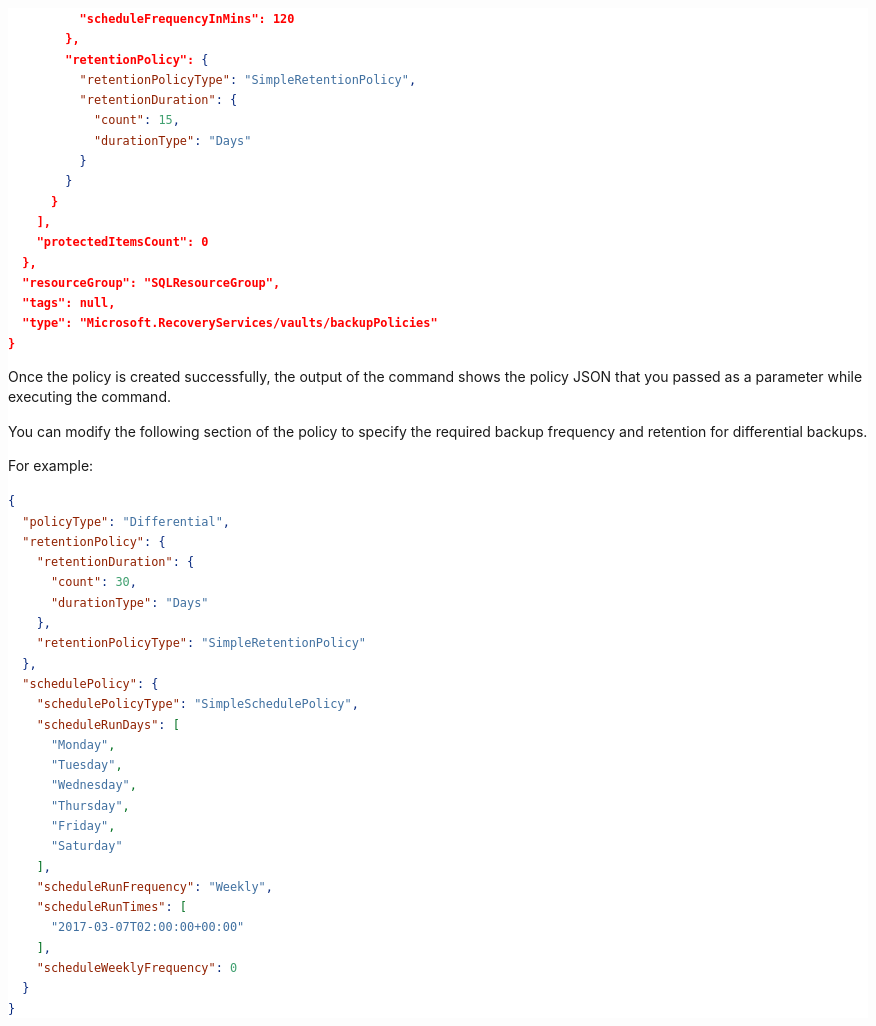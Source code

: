 ```json
          "scheduleFrequencyInMins": 120
        },
        "retentionPolicy": {
          "retentionPolicyType": "SimpleRetentionPolicy",
          "retentionDuration": {
            "count": 15,
            "durationType": "Days"
          }
        }
      }
    ],
    "protectedItemsCount": 0
  },
  "resourceGroup": "SQLResourceGroup",
  "tags": null,
  "type": "Microsoft.RecoveryServices/vaults/backupPolicies"
} 
```

Once the policy is created successfully, the output of the command shows the policy JSON that you passed as a parameter while executing the command.

You can modify the following section of the policy to specify the required backup frequency and retention for differential backups.

For example:

```json
{
  "policyType": "Differential",
  "retentionPolicy": {
    "retentionDuration": {
      "count": 30,
      "durationType": "Days"
    },
    "retentionPolicyType": "SimpleRetentionPolicy"
  },
  "schedulePolicy": {
    "schedulePolicyType": "SimpleSchedulePolicy",
    "scheduleRunDays": [
      "Monday",
      "Tuesday",
      "Wednesday",
      "Thursday",
      "Friday",
      "Saturday"
    ],
    "scheduleRunFrequency": "Weekly",
    "scheduleRunTimes": [
      "2017-03-07T02:00:00+00:00"
    ],
    "scheduleWeeklyFrequency": 0
  }
}
```
